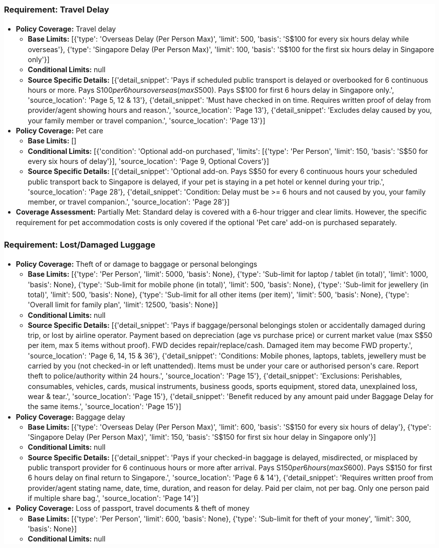 ### Requirement: Travel Delay

*   **Policy Coverage:** Travel delay
    *   **Base Limits:** [{'type': 'Overseas Delay (Per Person Max)', 'limit': 500, 'basis': 'S$100 for every six hours delay while overseas'}, {'type': 'Singapore Delay (Per Person Max)', 'limit': 100, 'basis': 'S$100 for the first six hours delay in Singapore only'}]
    *   **Conditional Limits:** null
    *   **Source Specific Details:** [{'detail_snippet': 'Pays if scheduled public transport is delayed or overbooked for 6 continuous hours or more. Pays S$100 per 6 hours overseas (max S$500). Pays S$100 for first 6 hours delay in Singapore only.', 'source_location': 'Page 5, 12 & 13'}, {'detail_snippet': 'Must have checked in on time. Requires written proof of delay from provider/agent showing hours and reason.', 'source_location': 'Page 13'}, {'detail_snippet': 'Excludes delay caused by you, your family member or travel companion.', 'source_location': 'Page 13'}]
*   **Policy Coverage:** Pet care
    *   **Base Limits:** []
    *   **Conditional Limits:** [{'condition': 'Optional add-on purchased', 'limits': [{'type': 'Per Person', 'limit': 150, 'basis': 'S$50 for every six hours of delay'}], 'source_location': 'Page 9, Optional Covers'}]
    *   **Source Specific Details:** [{'detail_snippet': 'Optional add-on. Pays S$50 for every 6 continuous hours your scheduled public transport back to Singapore is delayed, if your pet is staying in a pet hotel or kennel during your trip.', 'source_location': 'Page 28'}, {'detail_snippet': 'Condition: Delay must be >= 6 hours and not caused by you, your family member, or travel companion.', 'source_location': 'Page 28'}]
*   **Coverage Assessment:** Partially Met: Standard delay is covered with a 6-hour trigger and clear limits. However, the specific requirement for pet accommodation costs is only covered if the optional 'Pet care' add-on is purchased separately.

### Requirement: Lost/Damaged Luggage

*   **Policy Coverage:** Theft of or damage to baggage or personal belongings
    *   **Base Limits:** [{'type': 'Per Person', 'limit': 5000, 'basis': None}, {'type': 'Sub-limit for laptop / tablet (in total)', 'limit': 1000, 'basis': None}, {'type': 'Sub-limit for mobile phone (in total)', 'limit': 500, 'basis': None}, {'type': 'Sub-limit for jewellery (in total)', 'limit': 500, 'basis': None}, {'type': 'Sub-limit for all other items (per item)', 'limit': 500, 'basis': None}, {'type': 'Overall limit for family plan', 'limit': 12500, 'basis': None}]
    *   **Conditional Limits:** null
    *   **Source Specific Details:** [{'detail_snippet': 'Pays if baggage/personal belongings stolen or accidentally damaged during trip, or lost by airline operator. Payment based on depreciation (age vs purchase price) or current market value (max S$50 per item, max 5 items without proof). FWD decides repair/replace/cash. Damaged item may become FWD property.', 'source_location': 'Page 6, 14, 15 & 36'}, {'detail_snippet': 'Conditions: Mobile phones, laptops, tablets, jewellery must be carried by you (not checked-in or left unattended). Items must be under your care or authorised person\'s care. Report theft to police/authority within 24 hours.', 'source_location': 'Page 15'}, {'detail_snippet': 'Exclusions: Perishables, consumables, vehicles, cards, musical instruments, business goods, sports equipment, stored data, unexplained loss, wear & tear.', 'source_location': 'Page 15'}, {'detail_snippet': 'Benefit reduced by any amount paid under Baggage Delay for the same items.', 'source_location': 'Page 15'}]
*   **Policy Coverage:** Baggage delay
    *   **Base Limits:** [{'type': 'Overseas Delay (Per Person Max)', 'limit': 600, 'basis': 'S$150 for every six hours of delay'}, {'type': 'Singapore Delay (Per Person Max)', 'limit': 150, 'basis': 'S$150 for first six hour delay in Singapore only'}]
    *   **Conditional Limits:** null
    *   **Source Specific Details:** [{'detail_snippet': 'Pays if your checked-in baggage is delayed, misdirected, or misplaced by public transport provider for 6 continuous hours or more after arrival. Pays S$150 per 6 hours (max S$600). Pays S$150 for first 6 hours delay on final return to Singapore.', 'source_location': 'Page 6 & 14'}, {'detail_snippet': 'Requires written proof from provider/agent stating name, date, time, duration, and reason for delay. Paid per claim, not per bag. Only one person paid if multiple share bag.', 'source_location': 'Page 14'}]
*   **Policy Coverage:** Loss of passport, travel documents & theft of money
    *   **Base Limits:** [{'type': 'Per Person', 'limit': 600, 'basis': None}, {'type': 'Sub-limit for theft of your money', 'limit': 300, 'basis': None}]
    *   **Conditional Limits:** null
